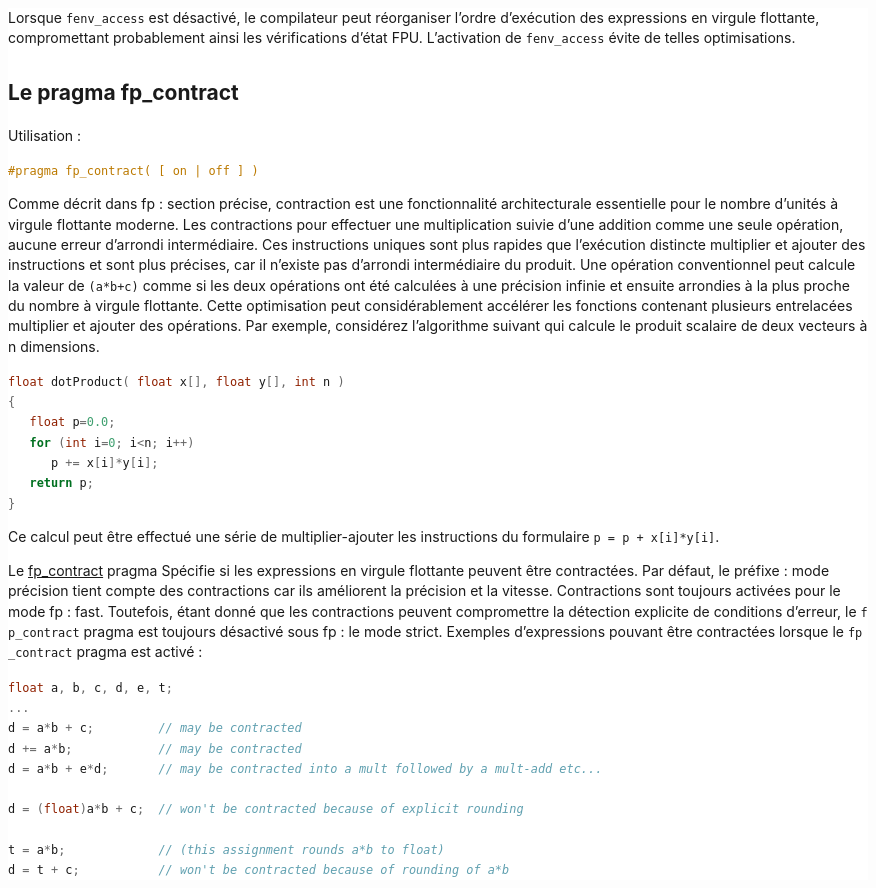 Lorsque `fenv_access` est désactivé, le compilateur peut réorganiser l’ordre d’exécution des expressions en virgule flottante, compromettant probablement ainsi les vérifications d’état FPU. L’activation de `fenv_access` évite de telles optimisations.

## <a name="the-fpcontract-pragma"></a>Le pragma fp_contract

Utilisation :

```cpp
#pragma fp_contract( [ on | off ] )
```

Comme décrit dans fp : section précise, contraction est une fonctionnalité architecturale essentielle pour le nombre d’unités à virgule flottante moderne. Les contractions pour effectuer une multiplication suivie d’une addition comme une seule opération, aucune erreur d’arrondi intermédiaire. Ces instructions uniques sont plus rapides que l’exécution distincte multiplier et ajouter des instructions et sont plus précises, car il n’existe pas d’arrondi intermédiaire du produit. Une opération conventionnel peut calcule la valeur de `(a*b+c)` comme si les deux opérations ont été calculées à une précision infinie et ensuite arrondies à la plus proche du nombre à virgule flottante. Cette optimisation peut considérablement accélérer les fonctions contenant plusieurs entrelacées multiplier et ajouter des opérations. Par exemple, considérez l’algorithme suivant qui calcule le produit scalaire de deux vecteurs à n dimensions.

```cpp
float dotProduct( float x[], float y[], int n )
{
   float p=0.0;
   for (int i=0; i<n; i++)
      p += x[i]*y[i];
   return p;
}
```

Ce calcul peut être effectué une série de multiplier-ajouter les instructions du formulaire `p = p + x[i]*y[i]`.

Le [fp_contract](../../preprocessor/fp-contract.md) pragma Spécifie si les expressions en virgule flottante peuvent être contractées. Par défaut, le préfixe : mode précision tient compte des contractions car ils améliorent la précision et la vitesse. Contractions sont toujours activées pour le mode fp : fast. Toutefois, étant donné que les contractions peuvent compromettre la détection explicite de conditions d’erreur, le `fp_contract` pragma est toujours désactivé sous fp : le mode strict. Exemples d’expressions pouvant être contractées lorsque le `fp_contract` pragma est activé :

```cpp
float a, b, c, d, e, t;
...
d = a*b + c;         // may be contracted
d += a*b;            // may be contracted
d = a*b + e*d;       // may be contracted into a mult followed by a mult-add etc...

d = (float)a*b + c;  // won't be contracted because of explicit rounding

t = a*b;             // (this assignment rounds a*b to float)
d = t + c;           // won't be contracted because of rounding of a*b
```
